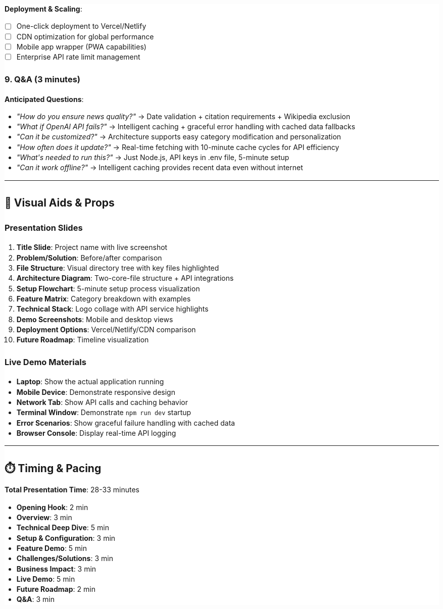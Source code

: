 **Deployment & Scaling**:
- [ ] One-click deployment to Vercel/Netlify
- [ ] CDN optimization for global performance
- [ ] Mobile app wrapper (PWA capabilities)
- [ ] Enterprise API rate limit management

### 9. Q&A (3 minutes)
**Anticipated Questions**:
- *"How do you ensure news quality?"* → Date validation + citation requirements + Wikipedia exclusion
- *"What if OpenAI API fails?"* → Intelligent caching + graceful error handling with cached data fallbacks
- *"Can it be customized?"* → Architecture supports easy category modification and personalization
- *"How often does it update?"* → Real-time fetching with 10-minute cache cycles for API efficiency
- *"What's needed to run this?"* → Just Node.js, API keys in .env file, 5-minute setup
- *"Can it work offline?"* → Intelligent caching provides recent data even without internet

---

## 🎨 Visual Aids & Props

### Presentation Slides
1. **Title Slide**: Project name with live screenshot
2. **Problem/Solution**: Before/after comparison
3. **File Structure**: Visual directory tree with key files highlighted
4. **Architecture Diagram**: Two-core-file structure + API integrations
5. **Setup Flowchart**: 5-minute setup process visualization
6. **Feature Matrix**: Category breakdown with examples
7. **Technical Stack**: Logo collage with API service highlights
8. **Demo Screenshots**: Mobile and desktop views
9. **Deployment Options**: Vercel/Netlify/CDN comparison
10. **Future Roadmap**: Timeline visualization

### Live Demo Materials
- **Laptop**: Show the actual application running
- **Mobile Device**: Demonstrate responsive design
- **Network Tab**: Show API calls and caching behavior
- **Terminal Window**: Demonstrate `npm run dev` startup
- **Error Scenarios**: Show graceful failure handling with cached data
- **Browser Console**: Display real-time API logging

---

## ⏱️ Timing & Pacing

**Total Presentation Time**: 28-33 minutes
- **Opening Hook**: 2 min
- **Overview**: 3 min
- **Technical Deep Dive**: 5 min
- **Setup & Configuration**: 3 min
- **Feature Demo**: 5 min
- **Challenges/Solutions**: 3 min
- **Business Impact**: 3 min
- **Live Demo**: 5 min
- **Future Roadmap**: 2 min
- **Q&A**: 3 min
